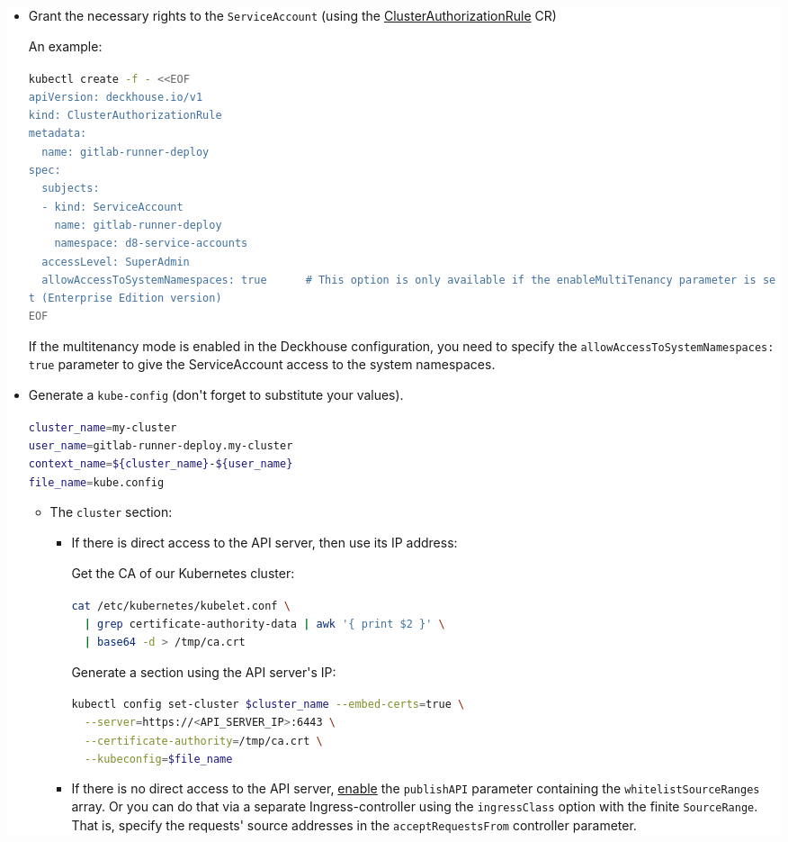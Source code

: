 * Grant the necessary rights to the `ServiceAccount` (using the [ClusterAuthorizationRule](cr.html#clusterauthorizationrule) CR)

  An example:
  ```bash
  kubectl create -f - <<EOF
  apiVersion: deckhouse.io/v1
  kind: ClusterAuthorizationRule
  metadata:
    name: gitlab-runner-deploy
  spec:
    subjects:
    - kind: ServiceAccount
      name: gitlab-runner-deploy
      namespace: d8-service-accounts
    accessLevel: SuperAdmin
    allowAccessToSystemNamespaces: true      # This option is only available if the enableMultiTenancy parameter is set (Enterprise Edition version)
  EOF
  ```

	If the multitenancy mode is enabled in the Deckhouse configuration, you need to specify the `allowAccessToSystemNamespaces: true` parameter to give the ServiceAccount access to the system namespaces. 

* Generate a `kube-config` (don't forget to substitute your values).

  ```bash
  cluster_name=my-cluster
  user_name=gitlab-runner-deploy.my-cluster
  context_name=${cluster_name}-${user_name}
  file_name=kube.config
  ```

  * The `cluster` section:
      
      * If there is direct access to the API server, then use its IP address:
          
        Get the CA of our Kubernetes cluster:
        ```bash
        cat /etc/kubernetes/kubelet.conf \
          | grep certificate-authority-data | awk '{ print $2 }' \
          | base64 -d > /tmp/ca.crt
        ```
          
        Generate a section using the API server's IP:
        ```bash
        kubectl config set-cluster $cluster_name --embed-certs=true \
          --server=https://<API_SERVER_IP>:6443 \
          --certificate-authority=/tmp/ca.crt \
          --kubeconfig=$file_name
        ```

      *  If there is no direct access to the API server, [enable](../../modules/150-user-authn/configuration.html#parameters) the `publishAPI` parameter containing the `whitelistSourceRanges` array. Or you can do that via a separate Ingress-controller using the `ingressClass` option with the finite `SourceRange`. That is, specify the requests' source addresses in the `acceptRequestsFrom` controller parameter.
